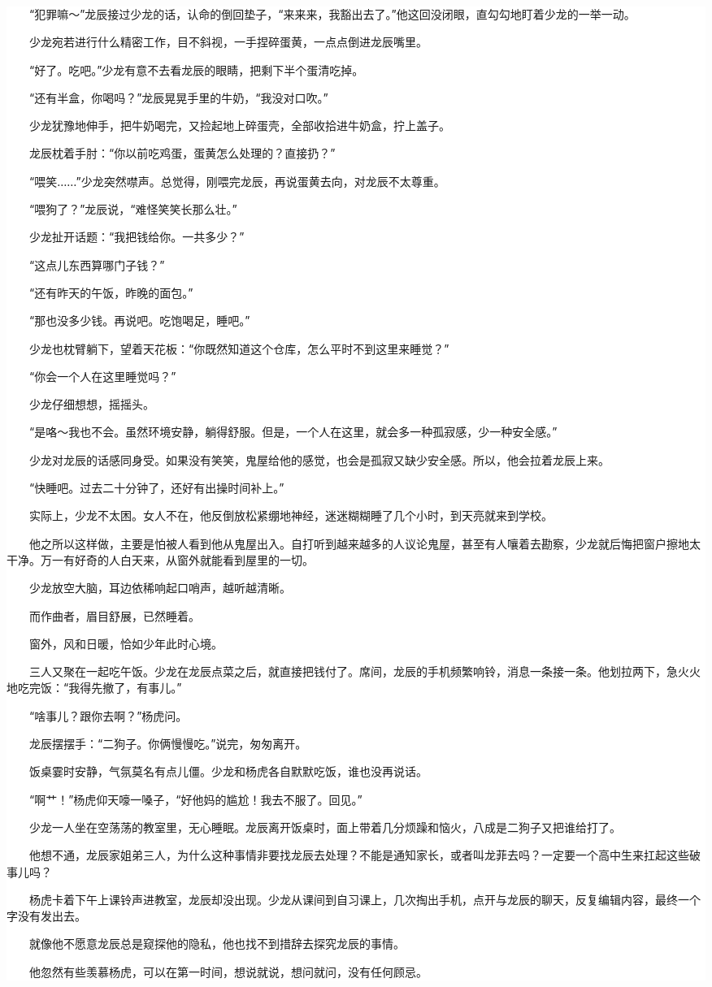 　　“犯罪嘛～”龙辰接过少龙的话，认命的倒回垫子，“来来来，我豁出去了。”他这回没闭眼，直勾勾地盯着少龙的一举一动。

　　少龙宛若进行什么精密工作，目不斜视，一手捏碎蛋黄，一点点倒进龙辰嘴里。

　　“好了。吃吧。”少龙有意不去看龙辰的眼睛，把剩下半个蛋清吃掉。

　　“还有半盒，你喝吗？”龙辰晃晃手里的牛奶，“我没对口吹。”

　　少龙犹豫地伸手，把牛奶喝完，又捡起地上碎蛋壳，全部收拾进牛奶盒，拧上盖子。

　　龙辰枕着手肘：“你以前吃鸡蛋，蛋黄怎么处理的？直接扔？”

　　“喂笑……”少龙突然噤声。总觉得，刚喂完龙辰，再说蛋黄去向，对龙辰不太尊重。

　　“喂狗了？”龙辰说，“难怪笑笑长那么壮。”

　　少龙扯开话题：“我把钱给你。一共多少？”

　　“这点儿东西算哪门子钱？”

　　“还有昨天的午饭，昨晚的面包。”

　　“那也没多少钱。再说吧。吃饱喝足，睡吧。”

　　少龙也枕臂躺下，望着天花板：“你既然知道这个仓库，怎么平时不到这里来睡觉？”

　　“你会一个人在这里睡觉吗？”

　　少龙仔细想想，摇摇头。

　　“是咯～我也不会。虽然环境安静，躺得舒服。但是，一个人在这里，就会多一种孤寂感，少一种安全感。”

　　少龙对龙辰的话感同身受。如果没有笑笑，鬼屋给他的感觉，也会是孤寂又缺少安全感。所以，他会拉着龙辰上来。

　　“快睡吧。过去二十分钟了，还好有出操时间补上。”

　　实际上，少龙不太困。女人不在，他反倒放松紧绷地神经，迷迷糊糊睡了几个小时，到天亮就来到学校。

　　他之所以这样做，主要是怕被人看到他从鬼屋出入。自打听到越来越多的人议论鬼屋，甚至有人嚷着去勘察，少龙就后悔把窗户擦地太干净。万一有好奇的人白天来，从窗外就能看到屋里的一切。

　　少龙放空大脑，耳边依稀响起口哨声，越听越清晰。

　　而作曲者，眉目舒展，已然睡着。

　　窗外，风和日暖，恰如少年此时心境。

　　三人又聚在一起吃午饭。少龙在龙辰点菜之后，就直接把钱付了。席间，龙辰的手机频繁响铃，消息一条接一条。他划拉两下，急火火地吃完饭：“我得先撤了，有事儿。”

　　“啥事儿？跟你去啊？”杨虎问。

　　龙辰摆摆手：“二狗子。你俩慢慢吃。”说完，匆匆离开。

　　饭桌霎时安静，气氛莫名有点儿僵。少龙和杨虎各自默默吃饭，谁也没再说话。

　　“啊艹！”杨虎仰天嚎一嗓子，“好他妈的尴尬！我去不服了。回见。”

　　少龙一人坐在空荡荡的教室里，无心睡眠。龙辰离开饭桌时，面上带着几分烦躁和恼火，八成是二狗子又把谁给打了。

　　他想不通，龙辰家姐弟三人，为什么这种事情非要找龙辰去处理？不能是通知家长，或者叫龙菲去吗？一定要一个高中生来扛起这些破事儿吗？

　　杨虎卡着下午上课铃声进教室，龙辰却没出现。少龙从课间到自习课上，几次掏出手机，点开与龙辰的聊天，反复编辑内容，最终一个字没有发出去。

　　就像他不愿意龙辰总是窥探他的隐私，他也找不到措辞去探究龙辰的事情。

　　他忽然有些羡慕杨虎，可以在第一时间，想说就说，想问就问，没有任何顾忌。
